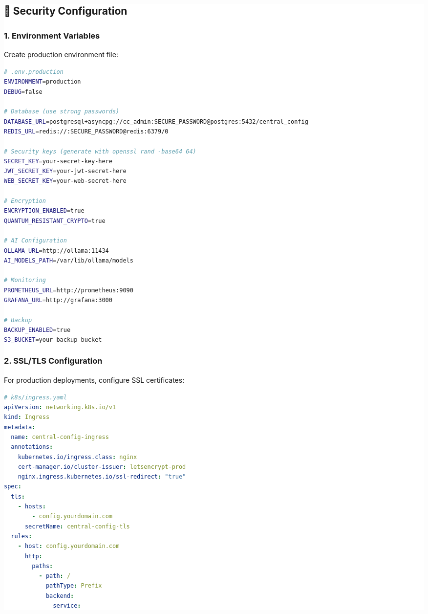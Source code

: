 ## 🔐 Security Configuration

### 1. Environment Variables

Create production environment file:

```bash
# .env.production
ENVIRONMENT=production
DEBUG=false

# Database (use strong passwords)
DATABASE_URL=postgresql+asyncpg://cc_admin:SECURE_PASSWORD@postgres:5432/central_config
REDIS_URL=redis://:SECURE_PASSWORD@redis:6379/0

# Security keys (generate with openssl rand -base64 64)
SECRET_KEY=your-secret-key-here
JWT_SECRET_KEY=your-jwt-secret-here
WEB_SECRET_KEY=your-web-secret-here

# Encryption
ENCRYPTION_ENABLED=true
QUANTUM_RESISTANT_CRYPTO=true

# AI Configuration
OLLAMA_URL=http://ollama:11434
AI_MODELS_PATH=/var/lib/ollama/models

# Monitoring
PROMETHEUS_URL=http://prometheus:9090
GRAFANA_URL=http://grafana:3000

# Backup
BACKUP_ENABLED=true
S3_BUCKET=your-backup-bucket
```

### 2. SSL/TLS Configuration

For production deployments, configure SSL certificates:

```yaml
# k8s/ingress.yaml
apiVersion: networking.k8s.io/v1
kind: Ingress
metadata:
  name: central-config-ingress
  annotations:
    kubernetes.io/ingress.class: nginx
    cert-manager.io/cluster-issuer: letsencrypt-prod
    nginx.ingress.kubernetes.io/ssl-redirect: "true"
spec:
  tls:
    - hosts:
        - config.yourdomain.com
      secretName: central-config-tls
  rules:
    - host: config.yourdomain.com
      http:
        paths:
          - path: /
            pathType: Prefix
            backend:
              service:
```